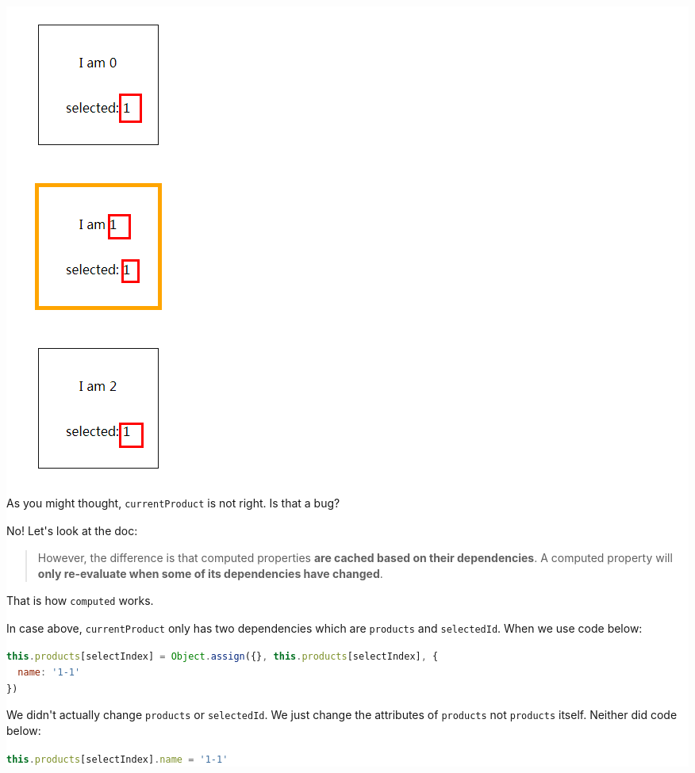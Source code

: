 ![](../images/截图20181125140603.png)

As you might thought, `currentProduct` is not right. Is that a bug?

No! Let's look at the doc:

> However, the difference is that computed properties **are cached based on their dependencies**. A computed property will **only re-evaluate when some of its dependencies have changed**.

That is how `computed` works.

In case above, `currentProduct` only has two dependencies which are `products` and `selectedId`. When we use code below:

```js
this.products[selectIndex] = Object.assign({}, this.products[selectIndex], {
  name: '1-1'
})
```

We didn't actually change `products` or `selectedId`. We just change the attributes of `products` not `products` itself. Neither did code below:

```js
this.products[selectIndex].name = '1-1'
```
